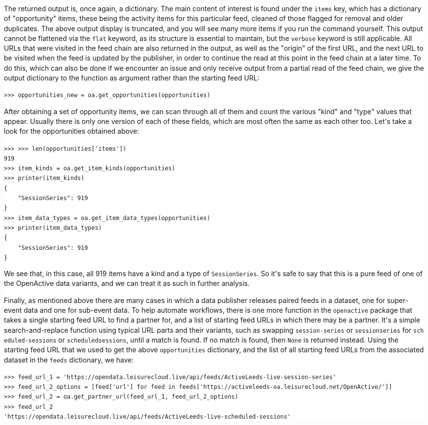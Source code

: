 The returned output is, once again, a dictionary. The main content of interest is found under the `items` key, which has a dictionary of "opportunity" items, these being the activity items for this particular feed, cleaned of those flagged for removal and older duplicates. The above output display is truncated, and you will see many more items if you run the command yourself. This output cannot be flattened via the `flat` keyword, as its structure is essential to maintain, but the `verbose` keyword is still applicable. All URLs that were visited in the feed chain are also returned in the output, as well as the "origin" of the first URL, and the next URL to be visited when the feed is updated by the publisher, in order to continue the read at this point in the feed chain at a later time. To do this, which can also be done if we encounter an issue and only receive output from a partial read of the feed chain, we give the output dictionary to the function as argument rather than the starting feed URL:

```
>>> opportunities_new = oa.get_opportunities(opportunities)
```

After obtaining a set of opportunity items, we can scan through all of them and count the various "kind" and "type" values that appear. Usually there is only one version of each of these fields, which are most often the same as each other too. Let's take a look for the opportunities obtained above:

```
>>> >>> len(opportunities['items'])
919
>>> item_kinds = oa.get_item_kinds(opportunities)
>>> printer(item_kinds)
{
    "SessionSeries": 919
}
>>> item_data_types = oa.get_item_data_types(opportunities)
>>> printer(item_data_types)
{
    "SessionSeries": 919
}
```

We see that, in this case, all 919 items have a kind and a type of `SessionSeries`. So it's safe to say that this is a pure feed of one of the OpenActive data variants, and we can treat it as such in further analysis.

Finally, as mentioned above there are many cases in which a data publisher releases paired feeds in a dataset, one for super-event data and one for sub-event data. To help automate workflows, there is one more function in the `openactive` package that takes a single starting feed URL to find a partner for, and a list of starting feed URLs in which there may be a partner. It's a simple search-and-replace function using typical URL parts and their variants, such as swapping `session-series` or `sessionseries` for `scheduled-sessions` or `scheduledsessions`, until a match is found. If no match is found, then `None` is returned instead. Using the starting feed URL that we used to get the above `opportunities` dictionary, and the list of all starting feed URLs from the associated dataset in the `feeds` dictionary, we have:

```
>>> feed_url_1 = 'https://opendata.leisurecloud.live/api/feeds/ActiveLeeds-live-session-series'
>>> feed_url_2_options = [feed['url'] for feed in feeds['https://activeleeds-oa.leisurecloud.net/OpenActive/']]
>>> feed_url_2 = oa.get_partner_url(feed_url_1, feed_url_2_options)
>>> feed_url_2
'https://opendata.leisurecloud.live/api/feeds/ActiveLeeds-live-scheduled-sessions'
```
